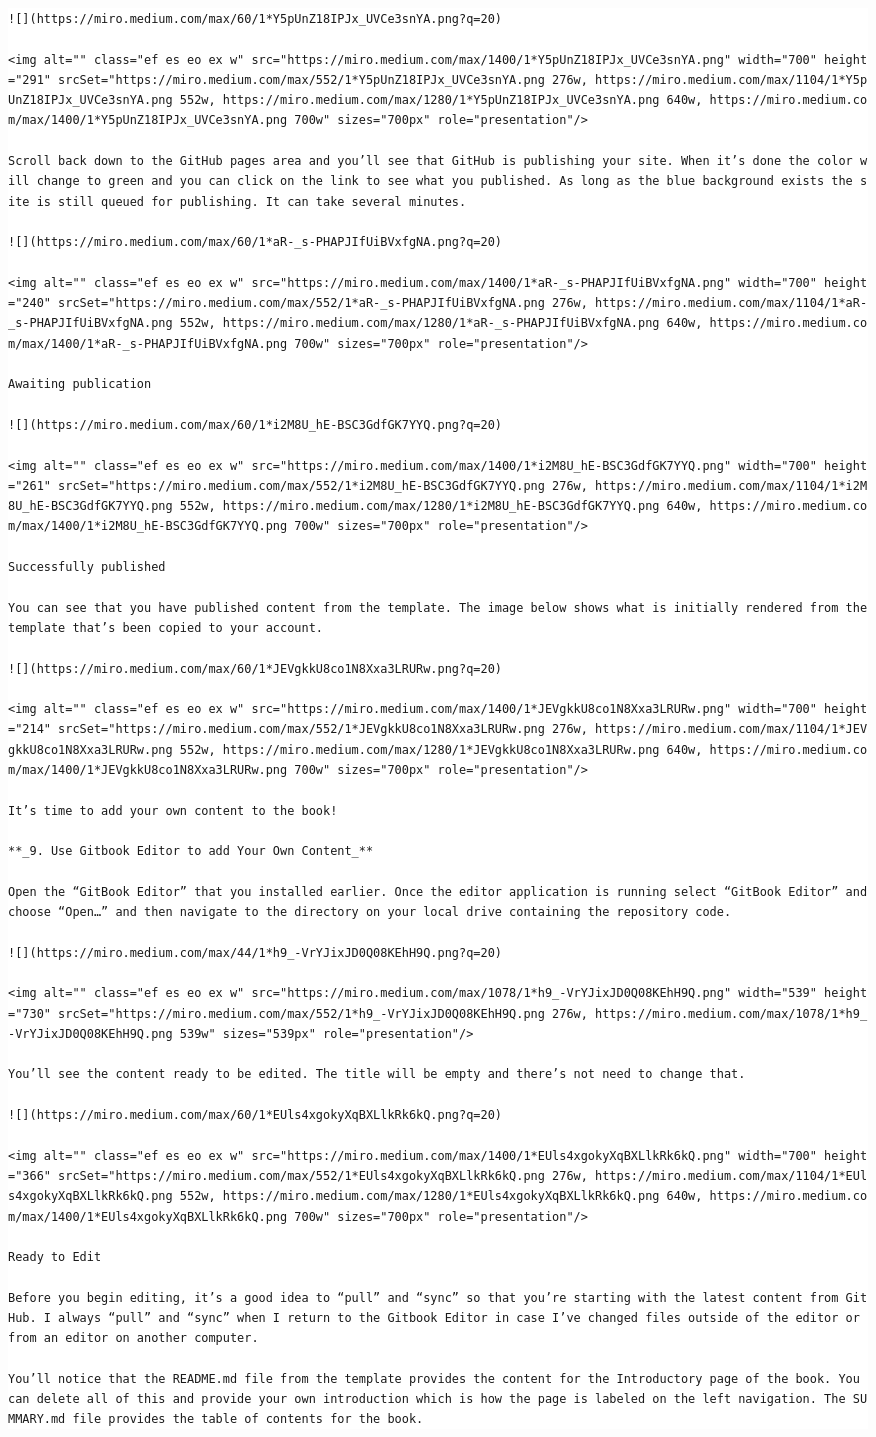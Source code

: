     ![](https://miro.medium.com/max/60/1*Y5pUnZ18IPJx_UVCe3snYA.png?q=20)
    
    <img alt="" class="ef es eo ex w" src="https://miro.medium.com/max/1400/1*Y5pUnZ18IPJx_UVCe3snYA.png" width="700" height="291" srcSet="https://miro.medium.com/max/552/1*Y5pUnZ18IPJx_UVCe3snYA.png 276w, https://miro.medium.com/max/1104/1*Y5pUnZ18IPJx_UVCe3snYA.png 552w, https://miro.medium.com/max/1280/1*Y5pUnZ18IPJx_UVCe3snYA.png 640w, https://miro.medium.com/max/1400/1*Y5pUnZ18IPJx_UVCe3snYA.png 700w" sizes="700px" role="presentation"/>
    
    Scroll back down to the GitHub pages area and you’ll see that GitHub is publishing your site. When it’s done the color will change to green and you can click on the link to see what you published. As long as the blue background exists the site is still queued for publishing. It can take several minutes.
    
    ![](https://miro.medium.com/max/60/1*aR-_s-PHAPJIfUiBVxfgNA.png?q=20)
    
    <img alt="" class="ef es eo ex w" src="https://miro.medium.com/max/1400/1*aR-_s-PHAPJIfUiBVxfgNA.png" width="700" height="240" srcSet="https://miro.medium.com/max/552/1*aR-_s-PHAPJIfUiBVxfgNA.png 276w, https://miro.medium.com/max/1104/1*aR-_s-PHAPJIfUiBVxfgNA.png 552w, https://miro.medium.com/max/1280/1*aR-_s-PHAPJIfUiBVxfgNA.png 640w, https://miro.medium.com/max/1400/1*aR-_s-PHAPJIfUiBVxfgNA.png 700w" sizes="700px" role="presentation"/>
    
    Awaiting publication
    
    ![](https://miro.medium.com/max/60/1*i2M8U_hE-BSC3GdfGK7YYQ.png?q=20)
    
    <img alt="" class="ef es eo ex w" src="https://miro.medium.com/max/1400/1*i2M8U_hE-BSC3GdfGK7YYQ.png" width="700" height="261" srcSet="https://miro.medium.com/max/552/1*i2M8U_hE-BSC3GdfGK7YYQ.png 276w, https://miro.medium.com/max/1104/1*i2M8U_hE-BSC3GdfGK7YYQ.png 552w, https://miro.medium.com/max/1280/1*i2M8U_hE-BSC3GdfGK7YYQ.png 640w, https://miro.medium.com/max/1400/1*i2M8U_hE-BSC3GdfGK7YYQ.png 700w" sizes="700px" role="presentation"/>
    
    Successfully published
    
    You can see that you have published content from the template. The image below shows what is initially rendered from the template that’s been copied to your account.
    
    ![](https://miro.medium.com/max/60/1*JEVgkkU8co1N8Xxa3LRURw.png?q=20)
    
    <img alt="" class="ef es eo ex w" src="https://miro.medium.com/max/1400/1*JEVgkkU8co1N8Xxa3LRURw.png" width="700" height="214" srcSet="https://miro.medium.com/max/552/1*JEVgkkU8co1N8Xxa3LRURw.png 276w, https://miro.medium.com/max/1104/1*JEVgkkU8co1N8Xxa3LRURw.png 552w, https://miro.medium.com/max/1280/1*JEVgkkU8co1N8Xxa3LRURw.png 640w, https://miro.medium.com/max/1400/1*JEVgkkU8co1N8Xxa3LRURw.png 700w" sizes="700px" role="presentation"/>
    
    It’s time to add your own content to the book!
    
    **_9. Use Gitbook Editor to add Your Own Content_**
    
    Open the “GitBook Editor” that you installed earlier. Once the editor application is running select “GitBook Editor” and choose “Open…” and then navigate to the directory on your local drive containing the repository code.
    
    ![](https://miro.medium.com/max/44/1*h9_-VrYJixJD0Q08KEhH9Q.png?q=20)
    
    <img alt="" class="ef es eo ex w" src="https://miro.medium.com/max/1078/1*h9_-VrYJixJD0Q08KEhH9Q.png" width="539" height="730" srcSet="https://miro.medium.com/max/552/1*h9_-VrYJixJD0Q08KEhH9Q.png 276w, https://miro.medium.com/max/1078/1*h9_-VrYJixJD0Q08KEhH9Q.png 539w" sizes="539px" role="presentation"/>
    
    You’ll see the content ready to be edited. The title will be empty and there’s not need to change that.
    
    ![](https://miro.medium.com/max/60/1*EUls4xgokyXqBXLlkRk6kQ.png?q=20)
    
    <img alt="" class="ef es eo ex w" src="https://miro.medium.com/max/1400/1*EUls4xgokyXqBXLlkRk6kQ.png" width="700" height="366" srcSet="https://miro.medium.com/max/552/1*EUls4xgokyXqBXLlkRk6kQ.png 276w, https://miro.medium.com/max/1104/1*EUls4xgokyXqBXLlkRk6kQ.png 552w, https://miro.medium.com/max/1280/1*EUls4xgokyXqBXLlkRk6kQ.png 640w, https://miro.medium.com/max/1400/1*EUls4xgokyXqBXLlkRk6kQ.png 700w" sizes="700px" role="presentation"/>
    
    Ready to Edit
    
    Before you begin editing, it’s a good idea to “pull” and “sync” so that you’re starting with the latest content from GitHub. I always “pull” and “sync” when I return to the Gitbook Editor in case I’ve changed files outside of the editor or from an editor on another computer.
    
    You’ll notice that the README.md file from the template provides the content for the Introductory page of the book. You can delete all of this and provide your own introduction which is how the page is labeled on the left navigation. The SUMMARY.md file provides the table of contents for the book.
    